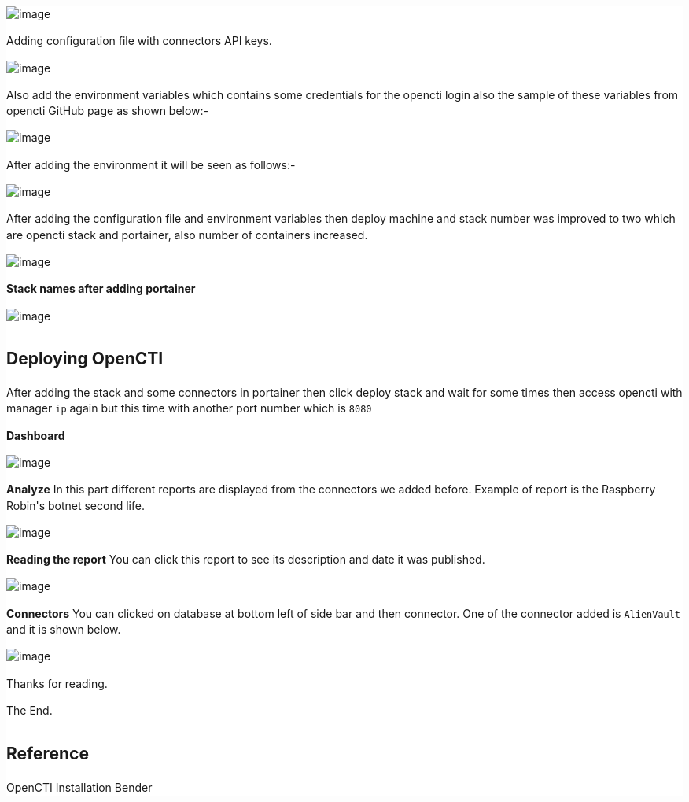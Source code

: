 ![image](Blue/Opencti/pictures/20.png)

Adding configuration file with connectors API keys.

![image](Blue/Opencti/pictures/07.png)

Also add the environment variables which contains  some credentials for the opencti login also the sample of these variables  from opencti GitHub page as shown below:- 

![image](Blue/Opencti/pictures/12.png)

After adding the environment it will be seen as follows:-

![image](Blue/Opencti/pictures/13.png)

After adding the configuration file and environment variables then deploy machine and stack number was improved to two which are opencti stack and portainer, also number of containers increased.  

![image](Blue/Opencti/pictures/05.png)

**Stack names after adding portainer**

![image](Blue/Opencti/pictures/09.png)

## Deploying OpenCTI

After adding the stack and some connectors in portainer then click deploy stack and wait for some times then access opencti with manager `ip` again but this time with another port number which is `8080`

**Dashboard**

![image](Blue/Opencti/pictures/21.png)

**Analyze**
In this part different reports are displayed from the connectors we added before. Example of report is the Raspberry Robin's botnet second life.

![image](Blue/Opencti/pictures/22.png)

**Reading the report**
You can click this report to see its description and date it was published.

![image](Blue/Opencti/pictures/23.png)

**Connectors**
You can clicked on database at bottom left of side bar and then connector. One of the connector added is `AlienVault` and it is shown below.

![image](Blue/Opencti/pictures/24.png)

Thanks for reading.

The End.

## Reference
[OpenCTI Installation](https://blog.agood.cloud/posts/2020/04/22/opencti-installation/)
[Bender](https://www.linkedin.com/pulse/opencti-installation-howto-daniel-bender/)